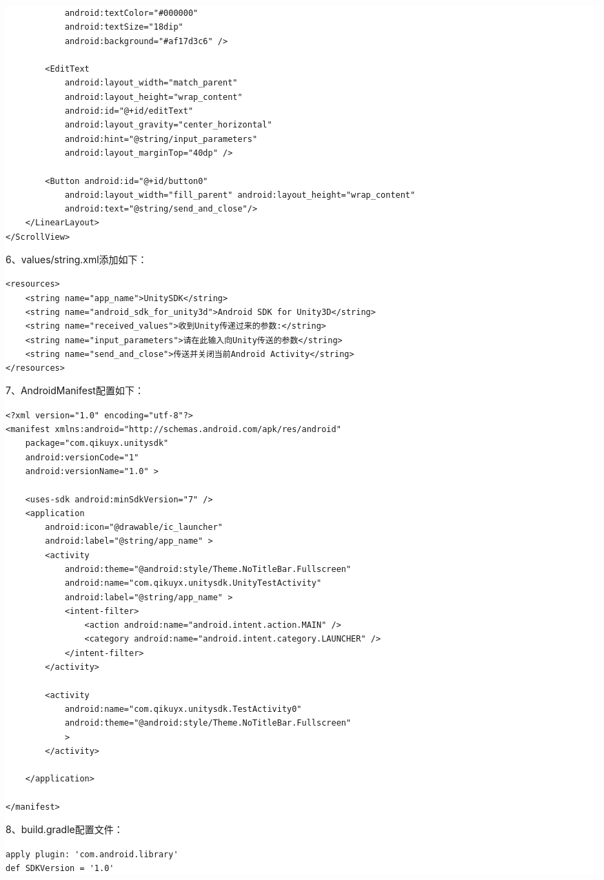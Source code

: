 ```
            android:textColor="#000000"
            android:textSize="18dip"
            android:background="#af17d3c6" />

        <EditText
            android:layout_width="match_parent"
            android:layout_height="wrap_content"
            android:id="@+id/editText"
            android:layout_gravity="center_horizontal"
            android:hint="@string/input_parameters"
            android:layout_marginTop="40dp" />

        <Button android:id="@+id/button0"
            android:layout_width="fill_parent" android:layout_height="wrap_content"
            android:text="@string/send_and_close"/>
    </LinearLayout>
</ScrollView>
```
 6、values/string.xml添加如下：
```
<resources>
    <string name="app_name">UnitySDK</string>
    <string name="android_sdk_for_unity3d">Android SDK for Unity3D</string>
    <string name="received_values">收到Unity传递过来的参数:</string>
    <string name="input_parameters">请在此输入向Unity传送的参数</string>
    <string name="send_and_close">传送并关闭当前Android Activity</string>
</resources>
```
 7、AndroidManifest配置如下：
```
<?xml version="1.0" encoding="utf-8"?>
<manifest xmlns:android="http://schemas.android.com/apk/res/android"
    package="com.qikuyx.unitysdk"
    android:versionCode="1"
    android:versionName="1.0" >

    <uses-sdk android:minSdkVersion="7" />
    <application
        android:icon="@drawable/ic_launcher"
        android:label="@string/app_name" >
        <activity
            android:theme="@android:style/Theme.NoTitleBar.Fullscreen"
            android:name="com.qikuyx.unitysdk.UnityTestActivity"
            android:label="@string/app_name" >
            <intent-filter>
                <action android:name="android.intent.action.MAIN" />
                <category android:name="android.intent.category.LAUNCHER" />
            </intent-filter>
        </activity>

        <activity
            android:name="com.qikuyx.unitysdk.TestActivity0"
            android:theme="@android:style/Theme.NoTitleBar.Fullscreen"
            >
        </activity>

    </application>

</manifest>
```
 8、build.gradle配置文件：
```
apply plugin: 'com.android.library'
def SDKVersion = '1.0'
```